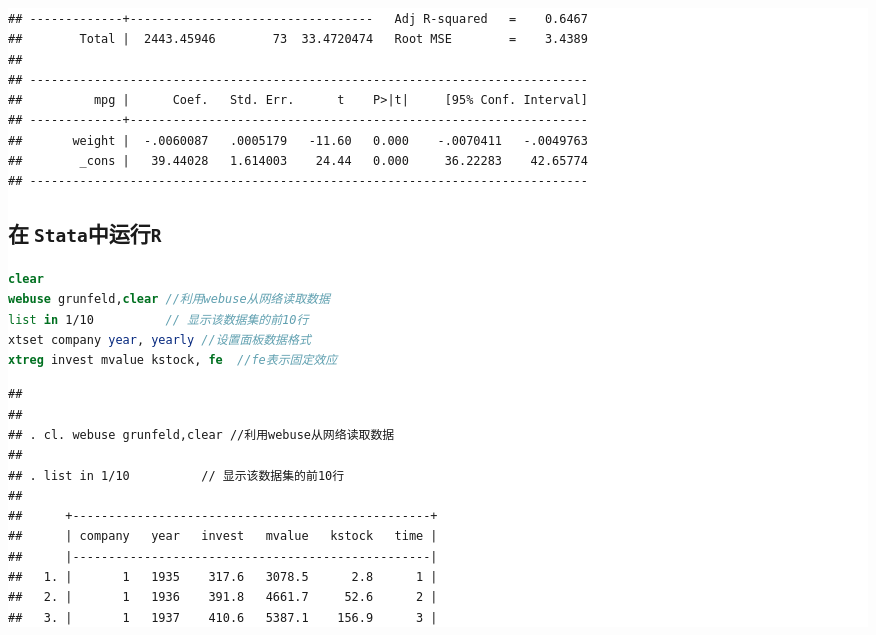     ## -------------+----------------------------------   Adj R-squared   =    0.6467
    ##        Total |  2443.45946        73  33.4720474   Root MSE        =    3.4389
    ## 
    ## ------------------------------------------------------------------------------
    ##          mpg |      Coef.   Std. Err.      t    P>|t|     [95% Conf. Interval]
    ## -------------+----------------------------------------------------------------
    ##       weight |  -.0060087   .0005179   -11.60   0.000    -.0070411   -.0049763
    ##        _cons |   39.44028   1.614003    24.44   0.000     36.22283    42.65774
    ## ------------------------------------------------------------------------------

## 在 `Stata`中运行`R`

``` stata
clear
webuse grunfeld,clear //利用webuse从网络读取数据
list in 1/10          // 显示该数据集的前10行
xtset company year, yearly //设置面板数据格式
xtreg invest mvalue kstock, fe  //fe表示固定效应
```

    ## 
    ## 
    ## . cl. webuse grunfeld,clear //利用webuse从网络读取数据
    ## 
    ## . list in 1/10          // 显示该数据集的前10行
    ## 
    ##      +--------------------------------------------------+
    ##      | company   year   invest   mvalue   kstock   time |
    ##      |--------------------------------------------------|
    ##   1. |       1   1935    317.6   3078.5      2.8      1 |
    ##   2. |       1   1936    391.8   4661.7     52.6      2 |
    ##   3. |       1   1937    410.6   5387.1    156.9      3 |